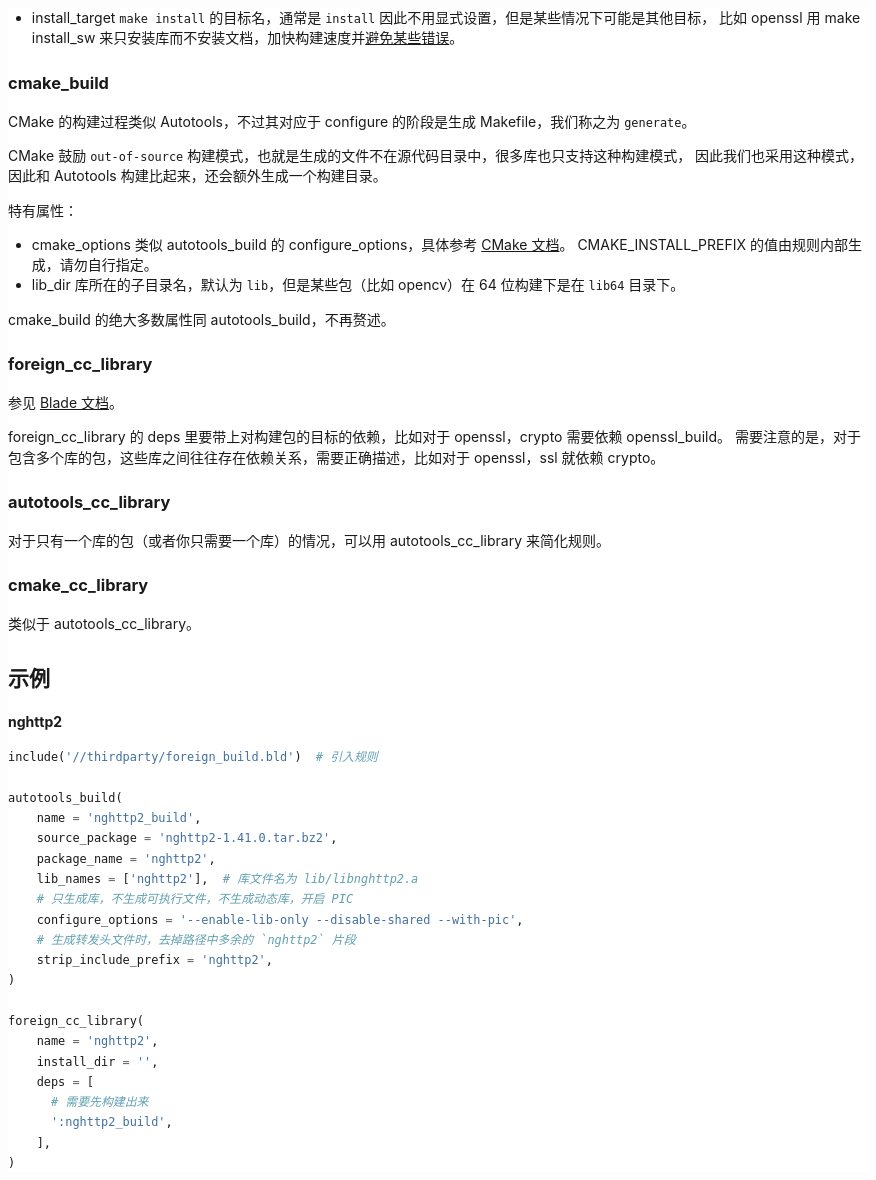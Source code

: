 * install_target `make install` 的目标名，通常是 `install` 因此不用显式设置，但是某些情况下可能是其他目标，
  比如 openssl 用 make install_sw 来只安装库而不安装文档，加快构建速度并[避免某些错误](https://trac.nginx.org/nginx/ticket/583)。

### cmake_build ###

CMake 的构建过程类似 Autotools，不过其对应于 configure 的阶段是生成 Makefile，我们称之为 `generate`。

CMake 鼓励 `out-of-source` 构建模式，也就是生成的文件不在源代码目录中，很多库也只支持这种构建模式，
因此我们也采用这种模式，因此和 Autotools 构建比起来，还会额外生成一个构建目录。

特有属性：

* cmake_options 类似 autotools_build 的 configure_options，具体参考 [CMake 文档](https://cmake.org/cmake/help/latest/manual/cmake.1.html)。
  CMAKE_INSTALL_PREFIX 的值由规则内部生成，请勿自行指定。
* lib_dir 库所在的子目录名，默认为 `lib`，但是某些包（比如 opencv）在 64 位构建下是在 `lib64` 目录下。

cmake_build 的绝大多数属性同 autotools_build，不再赘述。

### foreign_cc_library ###

参见 [Blade 文档](https://github.com/chen3feng/blade-build/blob/master/doc/zh_CN/build_rules/cc.md#foreign_cc_library)。

foreign_cc_library 的 deps 里要带上对构建包的目标的依赖，比如对于 openssl，crypto 需要依赖 openssl_build。
需要注意的是，对于包含多个库的包，这些库之间往往存在依赖关系，需要正确描述，比如对于 openssl，ssl 就依赖 crypto。

### autotools_cc_library ###

对于只有一个库的包（或者你只需要一个库）的情况，可以用 autotools_cc_library 来简化规则。

### cmake_cc_library ###

类似于 autotools_cc_library。

## 示例 ##

**nghttp2**

```python
include('//thirdparty/foreign_build.bld')  # 引入规则

autotools_build(
    name = 'nghttp2_build',
    source_package = 'nghttp2-1.41.0.tar.bz2',
    package_name = 'nghttp2',
    lib_names = ['nghttp2'],  # 库文件名为 lib/libnghttp2.a
    # 只生成库，不生成可执行文件，不生成动态库，开启 PIC
    configure_options = '--enable-lib-only --disable-shared --with-pic',
    # 生成转发头文件时，去掉路径中多余的 `nghttp2` 片段
    strip_include_prefix = 'nghttp2',
)

foreign_cc_library(
    name = 'nghttp2',
    install_dir = '',
    deps = [
      # 需要先构建出来
      ':nghttp2_build',
    ],
)
```
